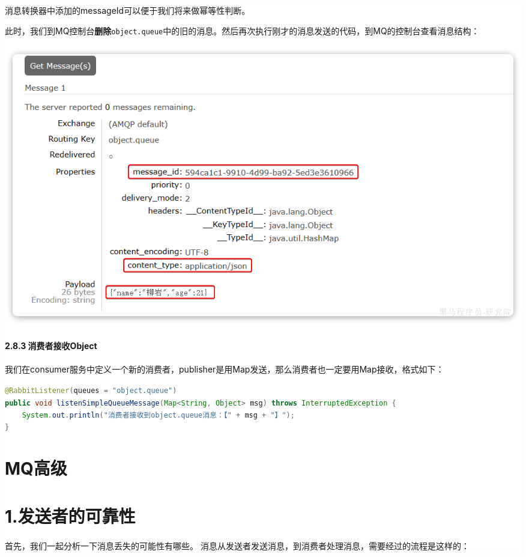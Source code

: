 消息转换器中添加的messageId可以便于我们将来做幂等性判断。

此时，我们到MQ控制台**删除**`object.queue`中的旧的消息。然后再次执行刚才的消息发送的代码，到MQ的控制台查看消息结构：

![img](./assets/1702143697739-16.png)

#### 2.8.3 消费者接收Object

我们在consumer服务中定义一个新的消费者，publisher是用Map发送，那么消费者也一定要用Map接收，格式如下：

```Java
@RabbitListener(queues = "object.queue")
public void listenSimpleQueueMessage(Map<String, Object> msg) throws InterruptedException {
    System.out.println("消费者接收到object.queue消息：【" + msg + "】");
}
```



# MQ高级

# 1.发送者的可靠性

首先，我们一起分析一下消息丢失的可能性有哪些。
消息从发送者发送消息，到消费者处理消息，需要经过的流程是这样的：